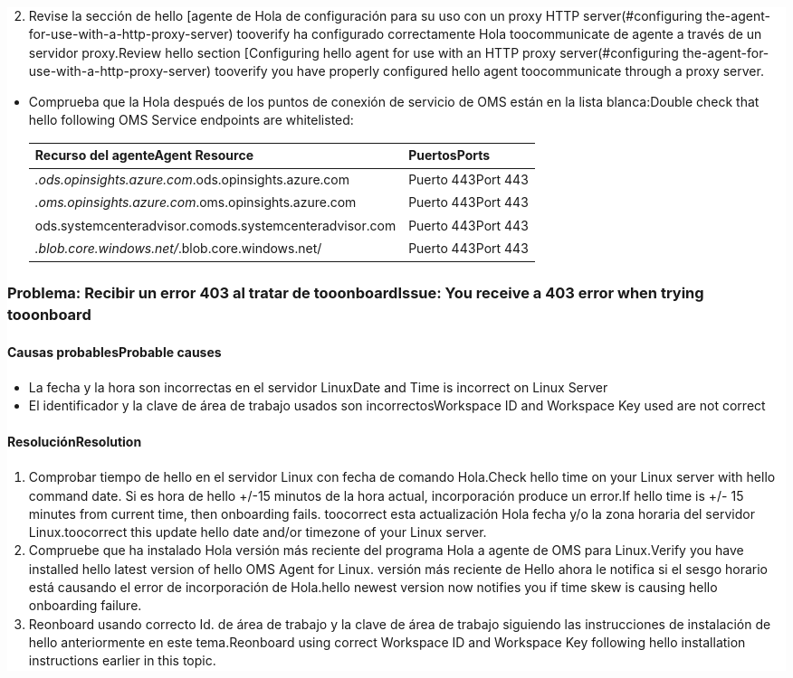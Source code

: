 2. <span data-ttu-id="7fc51-281">Revise la sección de hello [agente de Hola de configuración para su uso con un proxy HTTP server(#configuring the-agent-for-use-with-a-http-proxy-server) tooverify ha configurado correctamente Hola toocommunicate de agente a través de un servidor proxy.</span><span class="sxs-lookup"><span data-stu-id="7fc51-281">Review hello section [Configuring hello agent for use with an HTTP proxy server(#configuring the-agent-for-use-with-a-http-proxy-server) tooverify you have properly configured hello agent toocommunicate through a proxy server.</span></span>    
* <span data-ttu-id="7fc51-282">Comprueba que la Hola después de los puntos de conexión de servicio de OMS están en la lista blanca:</span><span class="sxs-lookup"><span data-stu-id="7fc51-282">Double check that hello following OMS Service endpoints are whitelisted:</span></span>

    |<span data-ttu-id="7fc51-283">Recurso del agente</span><span class="sxs-lookup"><span data-stu-id="7fc51-283">Agent Resource</span></span>| <span data-ttu-id="7fc51-284">Puertos</span><span class="sxs-lookup"><span data-stu-id="7fc51-284">Ports</span></span> |  
    |------|---------|  
    |<span data-ttu-id="7fc51-285">*.ods.opinsights.azure.com</span><span class="sxs-lookup"><span data-stu-id="7fc51-285">*.ods.opinsights.azure.com</span></span> | <span data-ttu-id="7fc51-286">Puerto 443</span><span class="sxs-lookup"><span data-stu-id="7fc51-286">Port 443</span></span>|   
    |<span data-ttu-id="7fc51-287">*.oms.opinsights.azure.com</span><span class="sxs-lookup"><span data-stu-id="7fc51-287">*.oms.opinsights.azure.com</span></span> | <span data-ttu-id="7fc51-288">Puerto 443</span><span class="sxs-lookup"><span data-stu-id="7fc51-288">Port 443</span></span>|   
    |<span data-ttu-id="7fc51-289">ods.systemcenteradvisor.com</span><span class="sxs-lookup"><span data-stu-id="7fc51-289">ods.systemcenteradvisor.com</span></span> | <span data-ttu-id="7fc51-290">Puerto 443</span><span class="sxs-lookup"><span data-stu-id="7fc51-290">Port 443</span></span>|   
    |<span data-ttu-id="7fc51-291">*.blob.core.windows.net/</span><span class="sxs-lookup"><span data-stu-id="7fc51-291">*.blob.core.windows.net/</span></span> | <span data-ttu-id="7fc51-292">Puerto 443</span><span class="sxs-lookup"><span data-stu-id="7fc51-292">Port 443</span></span>|   

### <a name="issue-you-receive-a-403-error-when-trying-tooonboard"></a><span data-ttu-id="7fc51-293">Problema: Recibir un error 403 al tratar de tooonboard</span><span class="sxs-lookup"><span data-stu-id="7fc51-293">Issue: You receive a 403 error when trying tooonboard</span></span>

#### <a name="probable-causes"></a><span data-ttu-id="7fc51-294">Causas probables</span><span class="sxs-lookup"><span data-stu-id="7fc51-294">Probable causes</span></span>
* <span data-ttu-id="7fc51-295">La fecha y la hora son incorrectas en el servidor Linux</span><span class="sxs-lookup"><span data-stu-id="7fc51-295">Date and Time is incorrect on Linux Server</span></span> 
* <span data-ttu-id="7fc51-296">El identificador y la clave de área de trabajo usados son incorrectos</span><span class="sxs-lookup"><span data-stu-id="7fc51-296">Workspace ID and Workspace Key used are not correct</span></span>

#### <a name="resolution"></a><span data-ttu-id="7fc51-297">Resolución</span><span class="sxs-lookup"><span data-stu-id="7fc51-297">Resolution</span></span>

1. <span data-ttu-id="7fc51-298">Comprobar tiempo de hello en el servidor Linux con fecha de comando Hola.</span><span class="sxs-lookup"><span data-stu-id="7fc51-298">Check hello time on your Linux server with hello command date.</span></span> <span data-ttu-id="7fc51-299">Si es hora de hello +/-15 minutos de la hora actual, incorporación produce un error.</span><span class="sxs-lookup"><span data-stu-id="7fc51-299">If hello time is +/- 15 minutes from current time, then onboarding fails.</span></span> <span data-ttu-id="7fc51-300">toocorrect esta actualización Hola fecha y/o la zona horaria del servidor Linux.</span><span class="sxs-lookup"><span data-stu-id="7fc51-300">toocorrect this update hello date and/or timezone of your Linux server.</span></span> 
2. <span data-ttu-id="7fc51-301">Compruebe que ha instalado Hola versión más reciente del programa Hola a agente de OMS para Linux.</span><span class="sxs-lookup"><span data-stu-id="7fc51-301">Verify you have installed hello latest version of hello OMS Agent for Linux.</span></span>  <span data-ttu-id="7fc51-302">versión más reciente de Hello ahora le notifica si el sesgo horario está causando el error de incorporación de Hola.</span><span class="sxs-lookup"><span data-stu-id="7fc51-302">hello newest version now notifies you if time skew is causing hello onboarding failure.</span></span>
3. <span data-ttu-id="7fc51-303">Reonboard usando correcto Id. de área de trabajo y la clave de área de trabajo siguiendo las instrucciones de instalación de hello anteriormente en este tema.</span><span class="sxs-lookup"><span data-stu-id="7fc51-303">Reonboard using correct Workspace ID and Workspace Key following hello installation instructions earlier in this topic.</span></span>
